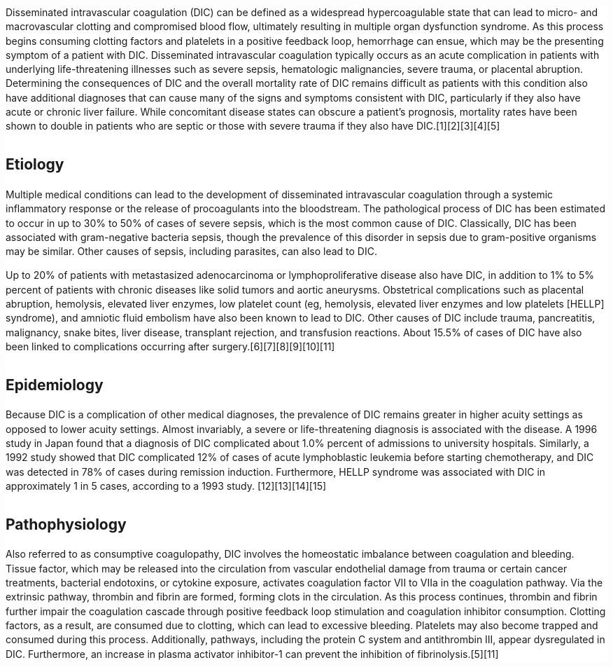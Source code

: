 Disseminated intravascular coagulation (DIC) can be defined as a widespread hypercoagulable state that can lead to micro- and macrovascular clotting and compromised blood flow, ultimately resulting in multiple organ dysfunction syndrome. As this process begins consuming clotting factors and platelets in a positive feedback loop, hemorrhage can ensue, which may be the presenting symptom of a patient with DIC. Disseminated intravascular coagulation typically occurs as an acute complication in patients with underlying life-threatening illnesses such as severe sepsis, hematologic malignancies, severe trauma, or placental abruption. Determining the consequences of DIC and the overall mortality rate of DIC remains difficult as patients with this condition also have additional diagnoses that can cause many of the signs and symptoms consistent with DIC, particularly if they also have acute or chronic liver failure. While concomitant disease states can obscure a patient’s prognosis, mortality rates have been shown to double in patients who are septic or those with severe trauma if they also have DIC.[1][2][3][4][5]

## Etiology

Multiple medical conditions can lead to the development of disseminated intravascular coagulation through a systemic inflammatory response or the release of procoagulants into the bloodstream. The pathological process of DIC has been estimated to occur in up to 30% to 50% of cases of severe sepsis, which is the most common cause of DIC. Classically, DIC has been associated with gram-negative bacteria sepsis, though the prevalence of this disorder in sepsis due to gram-positive organisms may be similar. Other causes of sepsis, including parasites, can also lead to DIC.

Up to 20% of patients with metastasized adenocarcinoma or lymphoproliferative disease also have DIC, in addition to 1% to 5% percent of patients with chronic diseases like solid tumors and aortic aneurysms. Obstetrical complications such as placental abruption, hemolysis, elevated liver enzymes, low platelet count (eg, hemolysis, elevated liver enzymes and low platelets [HELLP] syndrome), and amniotic fluid embolism have also been known to lead to DIC. Other causes of DIC include trauma, pancreatitis, malignancy, snake bites, liver disease, transplant rejection, and transfusion reactions. About 15.5% of cases of DIC have also been linked to complications occurring after surgery.[6][7][8][9][10][11]

## Epidemiology

Because DIC is a complication of other medical diagnoses, the prevalence of DIC remains greater in higher acuity settings as opposed to lower acuity settings. Almost invariably, a severe or life-threatening diagnosis is associated with the disease. A 1996 study in Japan found that a diagnosis of DIC complicated about 1.0% percent of admissions to university hospitals. Similarly, a 1992 study showed that DIC complicated 12% of cases of acute lymphoblastic leukemia before starting chemotherapy, and DIC was detected in 78% of cases during remission induction. Furthermore, HELLP syndrome was associated with DIC in approximately 1 in 5 cases, according to a 1993 study. [12][13][14][15]

## Pathophysiology

Also referred to as consumptive coagulopathy, DIC involves the homeostatic imbalance between coagulation and bleeding. Tissue factor, which may be released into the circulation from vascular endothelial damage from trauma or certain cancer treatments, bacterial endotoxins, or cytokine exposure, activates coagulation factor VII to VIIa in the coagulation pathway. Via the extrinsic pathway, thrombin and fibrin are formed, forming clots in the circulation. As this process continues, thrombin and fibrin further impair the coagulation cascade through positive feedback loop stimulation and coagulation inhibitor consumption. Clotting factors, as a result, are consumed due to clotting, which can lead to excessive bleeding. Platelets may also become trapped and consumed during this process. Additionally, pathways, including the protein C system and antithrombin III, appear dysregulated in DIC. Furthermore, an increase in plasma activator inhibitor-1 can prevent the inhibition of fibrinolysis.[5][11]

